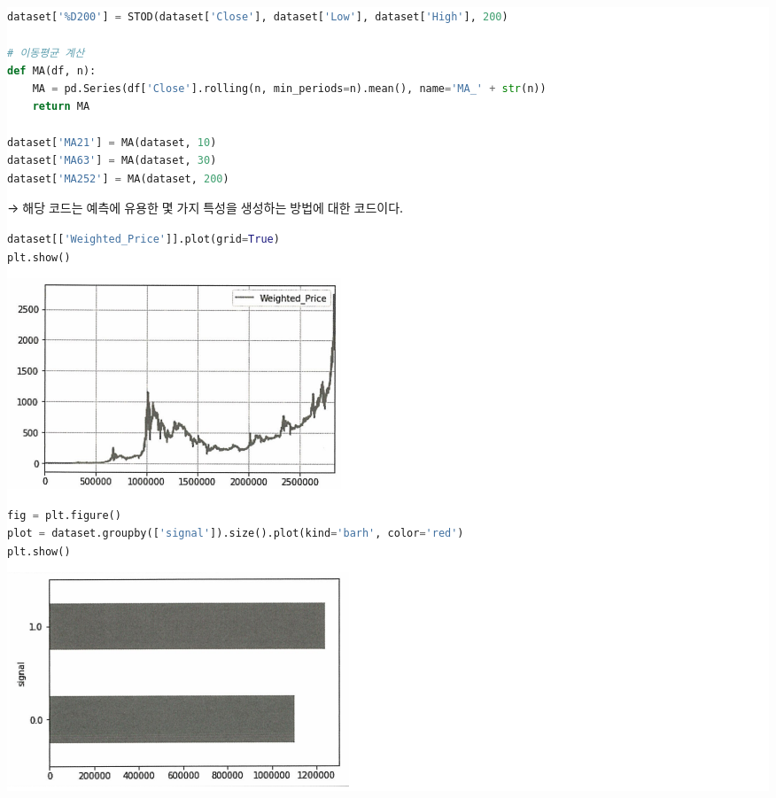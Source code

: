 ```python
dataset['%D200'] = STOD(dataset['Close'], dataset['Low'], dataset['High'], 200)

# 이동평균 계산
def MA(df, n):
    MA = pd.Series(df['Close'].rolling(n, min_periods=n).mean(), name='MA_' + str(n))
    return MA

dataset['MA21'] = MA(dataset, 10)
dataset['MA63'] = MA(dataset, 30)
dataset['MA252'] = MA(dataset, 200)
```
→ 해당 코드는 예측에 유용한 몇 가지 특성을 생성하는 방법에 대한 코드이다.  

```python
dataset[['Weighted_Price']].plot(grid=True)
plt.show()
```
![image1.png](/assets/images/Finance_HW2/image16.png)   


```python
fig = plt.figure()
plot = dataset.groupby(['signal']).size().plot(kind='barh', color='red')
plt.show()
```
![image1.png](/assets/images/Finance_HW2/image17.png)   


